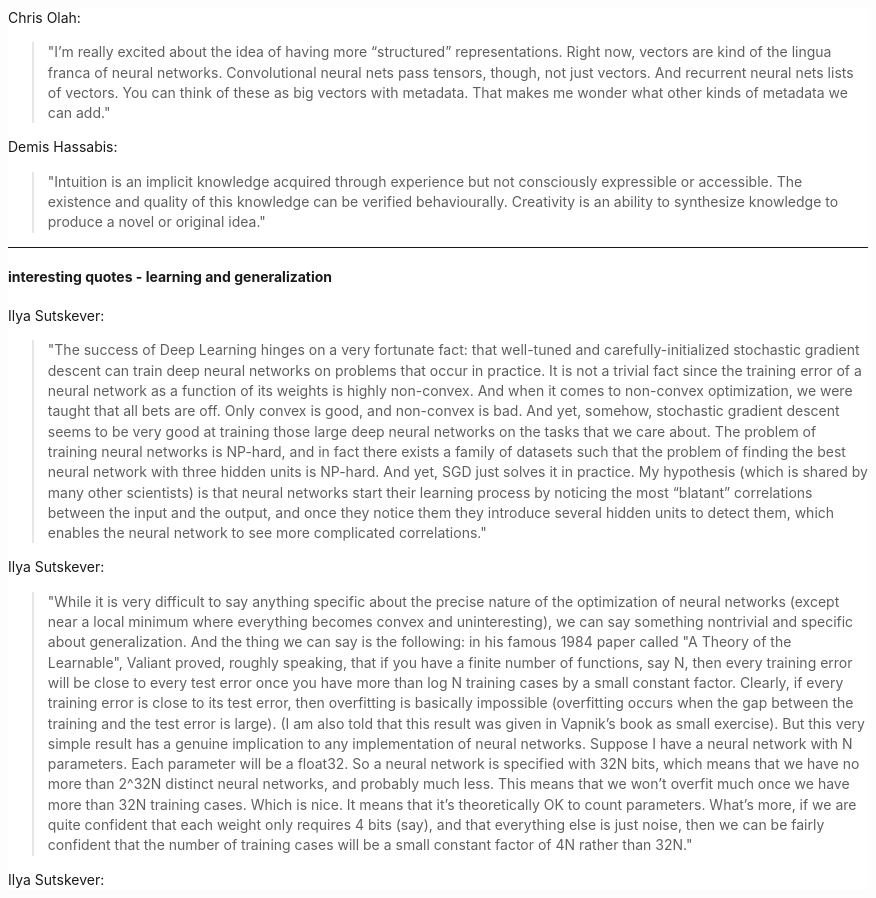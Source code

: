   Chris Olah:
  > "I’m really excited about the idea of having more “structured” representations. Right now, vectors are kind of the lingua franca of neural networks. Convolutional neural nets pass tensors, though, not just vectors. And recurrent neural nets lists of vectors. You can think of these as big vectors with metadata. That makes me wonder what other kinds of metadata we can add."

  Demis Hassabis:
  > "Intuition is an implicit knowledge acquired through experience but not consciously expressible or accessible. The existence and quality of this knowledge can be verified behaviourally. Creativity is an ability to synthesize knowledge to produce a novel or original idea."


  ----
  #### interesting quotes - learning and generalization

  Ilya Sutskever:
  > "The success of Deep Learning hinges on a very fortunate fact: that well-tuned and carefully-initialized stochastic gradient descent can train deep neural networks on problems that occur in practice. It is not a trivial fact since the training error of a neural network as a function of its weights is highly non-convex. And when it comes to non-convex optimization, we were taught that all bets are off. Only convex is good, and non-convex is bad. And yet, somehow, stochastic gradient descent seems to be very good at training those large deep neural networks on the tasks that we care about. The problem of training neural networks is NP-hard, and in fact there exists a family of datasets such that the problem of finding the best neural network with three hidden units is NP-hard. And yet, SGD just solves it in practice. My hypothesis (which is shared by many other scientists) is that neural networks start their learning process by noticing the most “blatant” correlations between the input and the output, and once they notice them they introduce several hidden units to detect them, which enables the neural network to see more complicated correlations."

  Ilya Sutskever:
  > "While it is very difficult to say anything specific about the precise nature of the optimization of neural networks (except near a local minimum where everything becomes convex and uninteresting), we can say something nontrivial and specific about generalization. And the thing we can say is the following: in his famous 1984 paper called "A Theory of the Learnable", Valiant proved, roughly speaking, that if you have a finite number of functions, say N, then every training error will be close to every test error once you have more than log N training cases by a small constant factor. Clearly, if every training error is close to its test error, then overfitting is basically impossible (overfitting occurs when the gap between the training and the test error is large). (I am also told that this result was given in Vapnik’s book as small exercise). But this very simple result has a genuine implication to any implementation of neural networks. Suppose I have a neural network with N parameters. Each parameter will be a float32. So a neural network is specified with 32N bits, which means that we have no more than 2^32N distinct neural networks, and probably much less. This means that we won’t overfit much once we have more than 32N training cases. Which is nice. It means that it’s theoretically OK to count parameters. What’s more, if we are quite confident that each weight only requires 4 bits (say), and that everything else is just noise, then we can be fairly confident that the number of training cases will be a small constant factor of 4N rather than 32N."

  Ilya Sutskever: